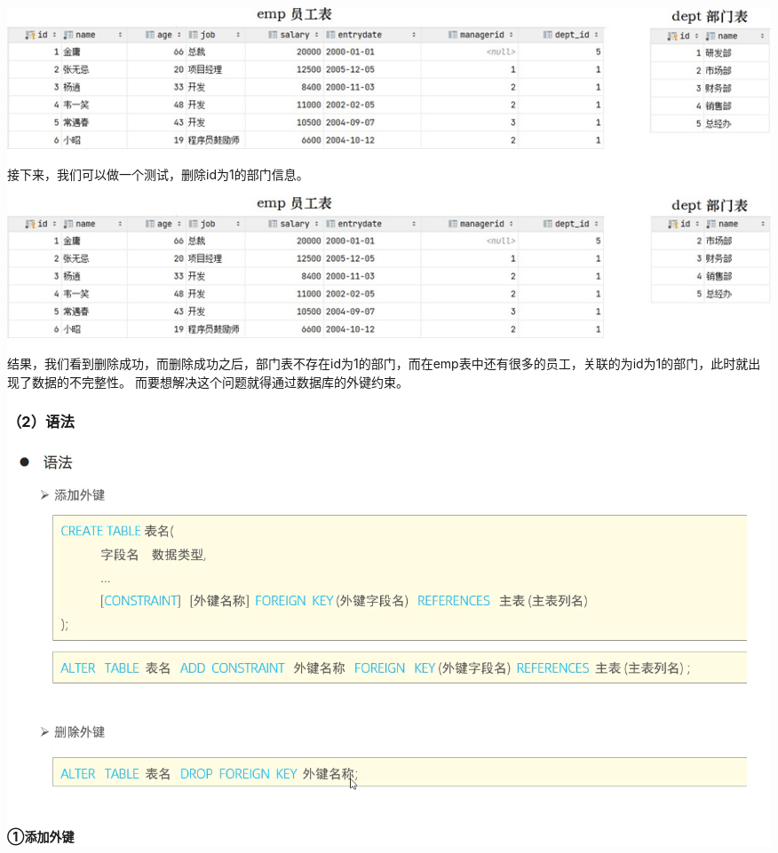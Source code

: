 ![image-20250413164906268](./Mysql-Learning-Local.assets/image-20250413164906268.png)

接下来，我们可以做一个测试，删除id为1的部门信息。

![image-20250413164913369](./Mysql-Learning-Local.assets/image-20250413164913369.png)

结果，我们看到删除成功，而删除成功之后，部门表不存在id为1的部门，而在emp表中还有很多的员工，关联的为id为1的部门，此时就出现了数据的不完整性。 而要想解决这个问题就得通过数据库的外键约束。



### （2）语法

![image-20250413171938322](./Mysql-Learning-Local.assets/image-20250413171938322.png)

#### ①添加外键
